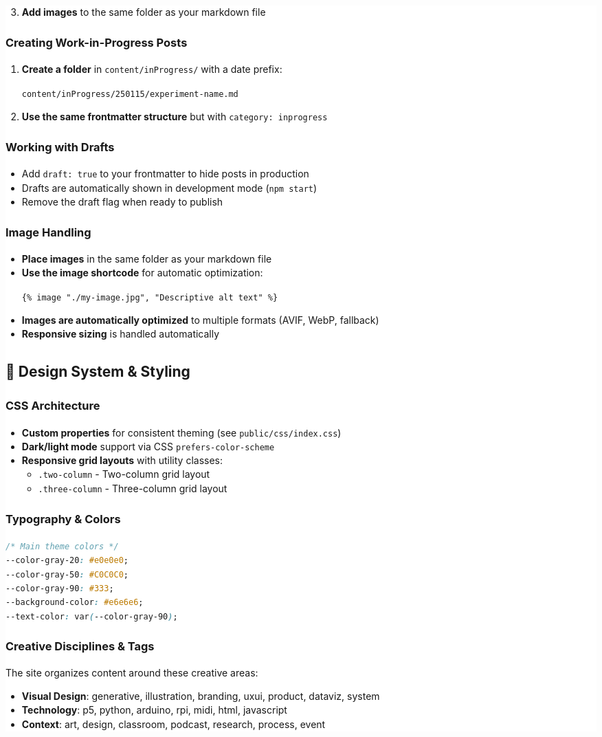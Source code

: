 3. **Add images** to the same folder as your markdown file

### Creating Work-in-Progress Posts

1. **Create a folder** in `content/inProgress/` with a date prefix:
   ```
   content/inProgress/250115/experiment-name.md
   ```

2. **Use the same frontmatter structure** but with `category: inprogress`

### Working with Drafts

- Add `draft: true` to your frontmatter to hide posts in production
- Drafts are automatically shown in development mode (`npm start`)
- Remove the draft flag when ready to publish

### Image Handling

- **Place images** in the same folder as your markdown file
- **Use the image shortcode** for automatic optimization:
  ```markdown
  {% image "./my-image.jpg", "Descriptive alt text" %}
  ```
- **Images are automatically optimized** to multiple formats (AVIF, WebP, fallback)
- **Responsive sizing** is handled automatically

## 🎨 Design System & Styling

### CSS Architecture

- **Custom properties** for consistent theming (see `public/css/index.css`)
- **Dark/light mode** support via CSS `prefers-color-scheme`
- **Responsive grid layouts** with utility classes:
  - `.two-column` - Two-column grid layout
  - `.three-column` - Three-column grid layout

### Typography & Colors

```css
/* Main theme colors */
--color-gray-20: #e0e0e0;
--color-gray-50: #C0C0C0;
--color-gray-90: #333;
--background-color: #e6e6e6;
--text-color: var(--color-gray-90);
```

### Creative Disciplines & Tags

The site organizes content around these creative areas:
- **Visual Design**: generative, illustration, branding, uxui, product, dataviz, system
- **Technology**: p5, python, arduino, rpi, midi, html, javascript  
- **Context**: art, design, classroom, podcast, research, process, event
